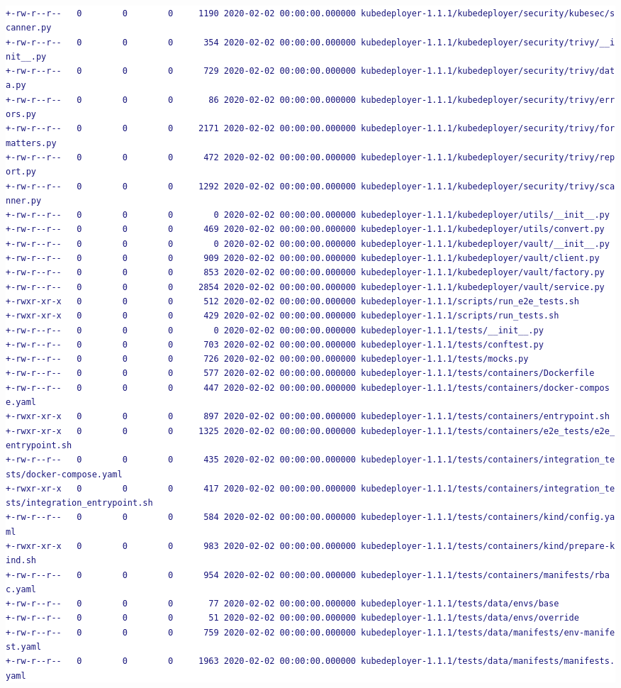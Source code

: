 ```diff
+-rw-r--r--   0        0        0     1190 2020-02-02 00:00:00.000000 kubedeployer-1.1.1/kubedeployer/security/kubesec/scanner.py
+-rw-r--r--   0        0        0      354 2020-02-02 00:00:00.000000 kubedeployer-1.1.1/kubedeployer/security/trivy/__init__.py
+-rw-r--r--   0        0        0      729 2020-02-02 00:00:00.000000 kubedeployer-1.1.1/kubedeployer/security/trivy/data.py
+-rw-r--r--   0        0        0       86 2020-02-02 00:00:00.000000 kubedeployer-1.1.1/kubedeployer/security/trivy/errors.py
+-rw-r--r--   0        0        0     2171 2020-02-02 00:00:00.000000 kubedeployer-1.1.1/kubedeployer/security/trivy/formatters.py
+-rw-r--r--   0        0        0      472 2020-02-02 00:00:00.000000 kubedeployer-1.1.1/kubedeployer/security/trivy/report.py
+-rw-r--r--   0        0        0     1292 2020-02-02 00:00:00.000000 kubedeployer-1.1.1/kubedeployer/security/trivy/scanner.py
+-rw-r--r--   0        0        0        0 2020-02-02 00:00:00.000000 kubedeployer-1.1.1/kubedeployer/utils/__init__.py
+-rw-r--r--   0        0        0      469 2020-02-02 00:00:00.000000 kubedeployer-1.1.1/kubedeployer/utils/convert.py
+-rw-r--r--   0        0        0        0 2020-02-02 00:00:00.000000 kubedeployer-1.1.1/kubedeployer/vault/__init__.py
+-rw-r--r--   0        0        0      909 2020-02-02 00:00:00.000000 kubedeployer-1.1.1/kubedeployer/vault/client.py
+-rw-r--r--   0        0        0      853 2020-02-02 00:00:00.000000 kubedeployer-1.1.1/kubedeployer/vault/factory.py
+-rw-r--r--   0        0        0     2854 2020-02-02 00:00:00.000000 kubedeployer-1.1.1/kubedeployer/vault/service.py
+-rwxr-xr-x   0        0        0      512 2020-02-02 00:00:00.000000 kubedeployer-1.1.1/scripts/run_e2e_tests.sh
+-rwxr-xr-x   0        0        0      429 2020-02-02 00:00:00.000000 kubedeployer-1.1.1/scripts/run_tests.sh
+-rw-r--r--   0        0        0        0 2020-02-02 00:00:00.000000 kubedeployer-1.1.1/tests/__init__.py
+-rw-r--r--   0        0        0      703 2020-02-02 00:00:00.000000 kubedeployer-1.1.1/tests/conftest.py
+-rw-r--r--   0        0        0      726 2020-02-02 00:00:00.000000 kubedeployer-1.1.1/tests/mocks.py
+-rw-r--r--   0        0        0      577 2020-02-02 00:00:00.000000 kubedeployer-1.1.1/tests/containers/Dockerfile
+-rw-r--r--   0        0        0      447 2020-02-02 00:00:00.000000 kubedeployer-1.1.1/tests/containers/docker-compose.yaml
+-rwxr-xr-x   0        0        0      897 2020-02-02 00:00:00.000000 kubedeployer-1.1.1/tests/containers/entrypoint.sh
+-rwxr-xr-x   0        0        0     1325 2020-02-02 00:00:00.000000 kubedeployer-1.1.1/tests/containers/e2e_tests/e2e_entrypoint.sh
+-rw-r--r--   0        0        0      435 2020-02-02 00:00:00.000000 kubedeployer-1.1.1/tests/containers/integration_tests/docker-compose.yaml
+-rwxr-xr-x   0        0        0      417 2020-02-02 00:00:00.000000 kubedeployer-1.1.1/tests/containers/integration_tests/integration_entrypoint.sh
+-rw-r--r--   0        0        0      584 2020-02-02 00:00:00.000000 kubedeployer-1.1.1/tests/containers/kind/config.yaml
+-rwxr-xr-x   0        0        0      983 2020-02-02 00:00:00.000000 kubedeployer-1.1.1/tests/containers/kind/prepare-kind.sh
+-rw-r--r--   0        0        0      954 2020-02-02 00:00:00.000000 kubedeployer-1.1.1/tests/containers/manifests/rbac.yaml
+-rw-r--r--   0        0        0       77 2020-02-02 00:00:00.000000 kubedeployer-1.1.1/tests/data/envs/base
+-rw-r--r--   0        0        0       51 2020-02-02 00:00:00.000000 kubedeployer-1.1.1/tests/data/envs/override
+-rw-r--r--   0        0        0      759 2020-02-02 00:00:00.000000 kubedeployer-1.1.1/tests/data/manifests/env-manifest.yaml
+-rw-r--r--   0        0        0     1963 2020-02-02 00:00:00.000000 kubedeployer-1.1.1/tests/data/manifests/manifests.yaml
```
